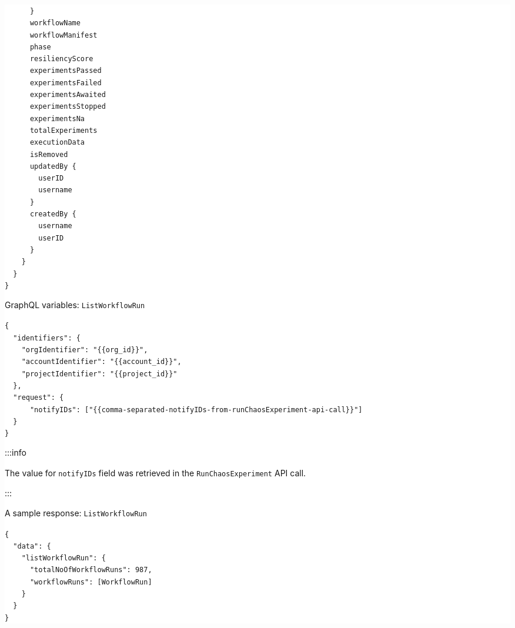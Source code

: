 ```
      }
      workflowName
      workflowManifest
      phase
      resiliencyScore
      experimentsPassed
      experimentsFailed
      experimentsAwaited
      experimentsStopped
      experimentsNa
      totalExperiments
      executionData
      isRemoved
      updatedBy {
        userID
        username
      }
      createdBy {
        username
        userID
      }
    }
  }
}
```

GraphQL variables: `ListWorkflowRun`
```
{
  "identifiers": {
    "orgIdentifier": "{{org_id}}", 
    "accountIdentifier": "{{account_id}}",
    "projectIdentifier": "{{project_id}}"
  },
  "request": {
      "notifyIDs": ["{{comma-separated-notifyIDs-from-runChaosExperiment-api-call}}"]
  }
}
```

:::info

The value for `notifyIDs` field was retrieved in the `RunChaosExperiment` API call.

:::

A sample response: `ListWorkflowRun`
```
{
  "data": {
    "listWorkflowRun": {
      "totalNoOfWorkflowRuns": 987,
      "workflowRuns": [WorkflowRun]
    }
  }
}
```
